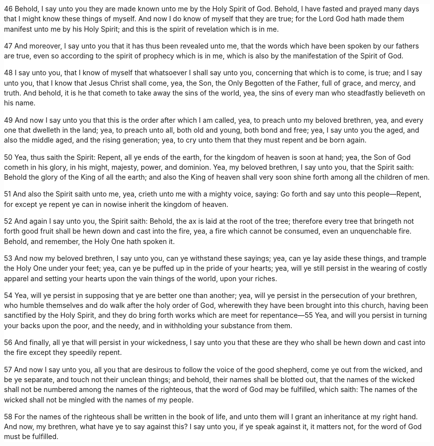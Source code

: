 46 Behold, I say unto you they are made known unto me by the Holy Spirit of God. Behold, I have fasted and prayed many days that I might know these things of myself. And now I do know of myself that they are true; for the Lord God hath made them manifest unto me by his Holy Spirit; and this is the spirit of revelation which is in me.

47 And moreover, I say unto you that it has thus been revealed unto me, that the words which have been spoken by our fathers are true, even so according to the spirit of prophecy which is in me, which is also by the manifestation of the Spirit of God.

48 I say unto you, that I know of myself that whatsoever I shall say unto you, concerning that which is to come, is true; and I say unto you, that I know that Jesus Christ shall come, yea, the Son, the Only Begotten of the Father, full of grace, and mercy, and truth. And behold, it is he that cometh to take away the sins of the world, yea, the sins of every man who steadfastly believeth on his name.

49 And now I say unto you that this is the order after which I am called, yea, to preach unto my beloved brethren, yea, and every one that dwelleth in the land; yea, to preach unto all, both old and young, both bond and free; yea, I say unto you the aged, and also the middle aged, and the rising generation; yea, to cry unto them that they must repent and be born again.

50 Yea, thus saith the Spirit: Repent, all ye ends of the earth, for the kingdom of heaven is soon at hand; yea, the Son of God cometh in his glory, in his might, majesty, power, and dominion. Yea, my beloved brethren, I say unto you, that the Spirit saith: Behold the glory of the King of all the earth; and also the King of heaven shall very soon shine forth among all the children of men.

51 And also the Spirit saith unto me, yea, crieth unto me with a mighty voice, saying: Go forth and say unto this people—Repent, for except ye repent ye can in nowise inherit the kingdom of heaven.

52 And again I say unto you, the Spirit saith: Behold, the ax is laid at the root of the tree; therefore every tree that bringeth not forth good fruit shall be hewn down and cast into the fire, yea, a fire which cannot be consumed, even an unquenchable fire. Behold, and remember, the Holy One hath spoken it.

53 And now my beloved brethren, I say unto you, can ye withstand these sayings; yea, can ye lay aside these things, and trample the Holy One under your feet; yea, can ye be puffed up in the pride of your hearts; yea, will ye still persist in the wearing of costly apparel and setting your hearts upon the vain things of the world, upon your riches.

54 Yea, will ye persist in supposing that ye are better one than another; yea, will ye persist in the persecution of your brethren, who humble themselves and do walk after the holy order of God, wherewith they have been brought into this church, having been sanctified by the Holy Spirit, and they do bring forth works which are meet for repentance—55 Yea, and will you persist in turning your backs upon the poor, and the needy, and in withholding your substance from them.

56 And finally, all ye that will persist in your wickedness, I say unto you that these are they who shall be hewn down and cast into the fire except they speedily repent.

57 And now I say unto you, all you that are desirous to follow the voice of the good shepherd, come ye out from the wicked, and be ye separate, and touch not their unclean things; and behold, their names shall be blotted out, that the names of the wicked shall not be numbered among the names of the righteous, that the word of God may be fulfilled, which saith: The names of the wicked shall not be mingled with the names of my people.

58 For the names of the righteous shall be written in the book of life, and unto them will I grant an inheritance at my right hand. And now, my brethren, what have ye to say against this? I say unto you, if ye speak against it, it matters not, for the word of God must be fulfilled.
